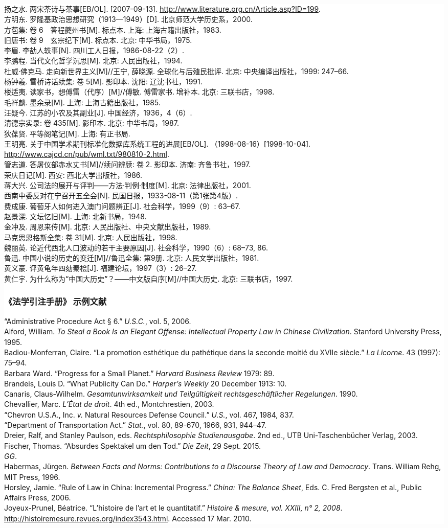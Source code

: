   <div class="csl-entry">扬之水. 两宋茶诗与茶事[EB/OL]. [2007-09-13]. <a href="http://www.literature.org.cn/Article.asp?ID=199">http://www.literature.org.cn/Article.asp?ID=199</a>.</div>
  <div class="csl-entry">方明东. 罗隆基政治思想研究（1913—1949）[D]. 北京师范大学历史系，2000.</div>
  <div class="csl-entry">方苞集: 卷 6 答程夔州书[M]. 标点本. 上海: 上海古籍出版社，1983.</div>
  <div class="csl-entry">旧唐书: 卷 9 玄宗纪下[M]. 标点本. 北京: 中华书局，1975.</div>
  <div class="csl-entry">李眉. 李劼人轶事[N]. 四川工人日报，1986-08-22（2）.</div>
  <div class="csl-entry">李鹏程. 当代文化哲学沉思[M]. 北京: 人民出版社，1994.</div>
  <div class="csl-entry">杜威·佛克马. 走向新世界主义[M]//王宁, 薛晓源. 全球化与后殖民批评. 北京: 中央编译出版社，1999: 247–66.</div>
  <div class="csl-entry">杨钟羲. 雪桥诗话续集: 卷 5[M]. 影印本. 沈阳: 辽沈书社，1991.</div>
  <div class="csl-entry">楼适夷. 读家书，想傅雷（代序）[M]//傅敏. 傅雷家书. 增补本. 北京: 三联书店，1998.</div>
  <div class="csl-entry">毛祥麟. 墨余录[M]. 上海: 上海古籍出版社，1985.</div>
  <div class="csl-entry">汪疑今. 江苏的小农及其副业[J]. 中国经济，1936，4（6）.</div>
  <div class="csl-entry">清德宗实录: 卷 435[M]. 影印本. 北京: 中华书局，1987.</div>
  <div class="csl-entry">狄葆贤. 平等阁笔记[M]. 上海: 有正书局.</div>
  <div class="csl-entry">王明亮. 关于中国学术期刊标准化数据库系统工程的进展[EB/OL]. （1998-08-16）[1998-10-04]. <a href="http://www.cajcd.cn/pub/wml.txt/980810-2.html">http://www.cajcd.cn/pub/wml.txt/980810-2.html</a>.</div>
  <div class="csl-entry">管志道. 答屠仪部赤水丈书[M]//续问辨牍: 卷 2. 影印本. 济南: 齐鲁书社，1997.</div>
  <div class="csl-entry">荣庆日记[M]. 西安: 西北大学出版社，1986.</div>
  <div class="csl-entry">蒋大兴. 公司法的展开与评判——方法·判例·制度[M]. 北京: 法律出版社，2001.</div>
  <div class="csl-entry">西南中委反对在宁召开五全会[N]. 民国日报，1933-08-11（第1张第4版）.</div>
  <div class="csl-entry">费成康. 葡萄牙人如何进入澳门问题辨正[J]. 社会科学，1999（9）: 63–67.</div>
  <div class="csl-entry">赵景深. 文坛忆旧[M]. 上海: 北新书局，1948.</div>
  <div class="csl-entry">金冲及. 周恩来传[M]. 北京: 人民出版社、中央文献出版社，1989.</div>
  <div class="csl-entry">马克思恩格斯全集: 卷 31[M]. 北京: 人民出版社，1998.</div>
  <div class="csl-entry">魏丽英. 论近代西北人口波动的若干主要原因[J]. 社会科学，1990（6）: 68–73, 86.</div>
  <div class="csl-entry">鲁迅. 中国小说的历史的变迁[M]//鲁迅全集: 第9册. 北京: 人民文学出版社，1981.</div>
  <div class="csl-entry">黄义豪. 评黄龟年四劾秦桧[J]. 福建论坛，1997（3）: 26–27.</div>
  <div class="csl-entry">黄仁宇. 为什么称为“中国大历史”？——中文版自序[M]//中国大历史. 北京: 三联书店，1997.</div>
</div>



### 《法学引注手册》 示例文献



<div class="csl-bib-body maxoffset-0 second-field-align-false hangingindent-true">
  <div class="csl-entry">“Administrative Procedure Act § 6.” <i>U.S.C.</i>, vol. 5, 2006.</div>
  <div class="csl-entry">Alford, William. <i>To Steal a Book Is an Elegant Offense: Intellectual Property Law in Chinese Civilization</i>. Stanford University Press, 1995.</div>
  <div class="csl-entry">Badiou-Monferran, Claire. “La promotion esthétique du pathétique dans la seconde moitié du XVIIe siècle.” <i>La Licorne</i>. 43 (1997): 75–94.</div>
  <div class="csl-entry">Barbara Ward. “Progress for a Small Planet.” <i>Harvard Business Review</i> 1979: 89.</div>
  <div class="csl-entry">Brandeis, Louis D. “What Publicity Can Do.” <i>Harper’s Weekly</i> 20 December 1913: 10.</div>
  <div class="csl-entry">Canaris, Claus-Wilhelm. <i>Gesamtunwirksamkeit und Teilgültigkeit rechtsgeschäftlicher Regelungen</i>. 1990.</div>
  <div class="csl-entry">Chevallier, Marc. <i>L’État de droit</i>. 4th ed., Montchrestien, 2003.</div>
  <div class="csl-entry">“Chevron U.S.A., Inc. <i>v.</i> Natural Resources Defense Council.” <i>U.S.</i>, vol. 467, 1984, 837.</div>
  <div class="csl-entry">“Department of Transportation Act.” <i>Stat.</i>, vol. 80, 89-670, 1966, 931, 944–47.</div>
  <div class="csl-entry">Dreier, Ralf, and Stanley Paulson, eds. <i>Rechtsphilosophie Studienausgabe</i>. 2nd ed., UTB Uni-Taschenbücher Verlag, 2003.</div>
  <div class="csl-entry">Fischer, Thomas. “Absurdes Spektakel um den Tod.” <i>Die Zeit</i>, 29 Sept. 2015.</div>
  <div class="csl-entry"><i>GG</i>.</div>
  <div class="csl-entry">Habermas, Jürgen. <i>Between Facts and Norms: Contributions to a Discourse Theory of Law and Democracy</i>. Trans. William Rehg, MIT Press, 1996.</div>
  <div class="csl-entry">Horsley, Jamie. “Rule of Law in China: Incremental Progress.” <i>China: The Balance Sheet</i>, Eds. C. Fred Bergsten et al., Public Affairs Press, 2006.</div>
  <div class="csl-entry">Joyeux-Prunel, Béatrice. “L’histoire de l’art et le quantitatif.” <i>Histoire &#38; mesure, vol. XXIII, n° 2, 2008</i>. <a href="http://histoiremesure.revues.org/index3543.html">http://histoiremesure.revues.org/index3543.html</a>. Accessed 17 Mar. 2010.</div>